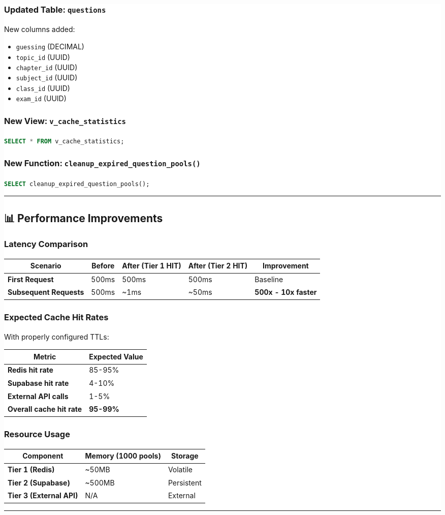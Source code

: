 ### Updated Table: `questions`
New columns added:
- `guessing` (DECIMAL)
- `topic_id` (UUID)
- `chapter_id` (UUID)
- `subject_id` (UUID)
- `class_id` (UUID)
- `exam_id` (UUID)

### New View: `v_cache_statistics`
```sql
SELECT * FROM v_cache_statistics;
```

### New Function: `cleanup_expired_question_pools()`
```sql
SELECT cleanup_expired_question_pools();
```

---

## 📊 Performance Improvements

### Latency Comparison

| Scenario | Before | After (Tier 1 HIT) | After (Tier 2 HIT) | Improvement |
|----------|--------|-------------------|-------------------|-------------|
| **First Request** | 500ms | 500ms | 500ms | Baseline |
| **Subsequent Requests** | 500ms | ~1ms | ~50ms | **500x - 10x faster** |

### Expected Cache Hit Rates

With properly configured TTLs:

| Metric | Expected Value |
|--------|---------------|
| **Redis hit rate** | 85-95% |
| **Supabase hit rate** | 4-10% |
| **External API calls** | 1-5% |
| **Overall cache hit rate** | **95-99%** |

### Resource Usage

| Component | Memory (1000 pools) | Storage |
|-----------|---------------------|---------|
| **Tier 1 (Redis)** | ~50MB | Volatile |
| **Tier 2 (Supabase)** | ~500MB | Persistent |
| **Tier 3 (External API)** | N/A | External |

---